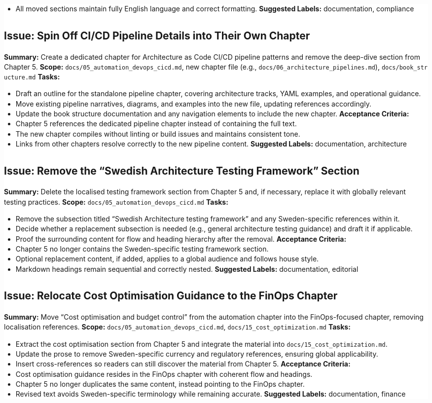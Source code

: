 - All moved sections maintain fully English language and correct formatting.
**Suggested Labels:** documentation, compliance

## Issue: Spin Off CI/CD Pipeline Details into Their Own Chapter
**Summary:** Create a dedicated chapter for Architecture as Code CI/CD pipeline patterns and remove the deep-dive section from Chapter 5.
**Scope:** `docs/05_automation_devops_cicd.md`, new chapter file (e.g., `docs/06_architecture_pipelines.md`), `docs/book_structure.md`
**Tasks:**
- Draft an outline for the standalone pipeline chapter, covering architecture tracks, YAML examples, and operational guidance.
- Move existing pipeline narratives, diagrams, and examples into the new file, updating references accordingly.
- Update the book structure documentation and any navigation elements to include the new chapter.
**Acceptance Criteria:**
- Chapter 5 references the dedicated pipeline chapter instead of containing the full text.
- The new chapter compiles without linting or build issues and maintains consistent tone.
- Links from other chapters resolve correctly to the new pipeline content.
**Suggested Labels:** documentation, architecture

## Issue: Remove the “Swedish Architecture Testing Framework” Section
**Summary:** Delete the localised testing framework section from Chapter 5 and, if necessary, replace it with globally relevant testing practices.
**Scope:** `docs/05_automation_devops_cicd.md`
**Tasks:**
- Remove the subsection titled “Swedish Architecture testing framework” and any Sweden-specific references within it.
- Decide whether a replacement subsection is needed (e.g., general architecture testing guidance) and draft it if applicable.
- Proof the surrounding content for flow and heading hierarchy after the removal.
**Acceptance Criteria:**
- Chapter 5 no longer contains the Sweden-specific testing framework section.
- Optional replacement content, if added, applies to a global audience and follows house style.
- Markdown headings remain sequential and correctly nested.
**Suggested Labels:** documentation, editorial

## Issue: Relocate Cost Optimisation Guidance to the FinOps Chapter
**Summary:** Move “Cost optimisation and budget control” from the automation chapter into the FinOps-focused chapter, removing localisation references.
**Scope:** `docs/05_automation_devops_cicd.md`, `docs/15_cost_optimization.md`
**Tasks:**
- Extract the cost optimisation section from Chapter 5 and integrate the material into `docs/15_cost_optimization.md`.
- Update the prose to remove Sweden-specific currency and regulatory references, ensuring global applicability.
- Insert cross-references so readers can still discover the material from Chapter 5.
**Acceptance Criteria:**
- Cost optimisation guidance resides in the FinOps chapter with coherent flow and headings.
- Chapter 5 no longer duplicates the same content, instead pointing to the FinOps chapter.
- Revised text avoids Sweden-specific terminology while remaining accurate.
**Suggested Labels:** documentation, finance
